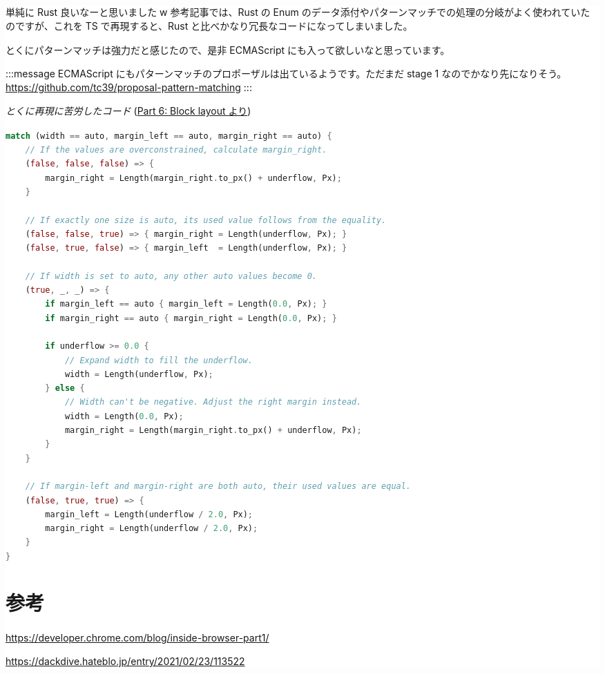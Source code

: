 単純に Rust 良いなーと思いました w
参考記事では、Rust の Enum のデータ添付やパターンマッチでの処理の分岐がよく使われていたのですが、これを TS で再現すると、Rust と比べかなり冗長なコードになってしまいました。

とくにパターンマッチは強力だと感じたので、是非 ECMAScript にも入って欲しいなと思っています。

:::message
ECMAScript にもパターンマッチのプロポーザルは出ているようです。ただまだ stage 1 なのでかなり先になりそう。
https://github.com/tc39/proposal-pattern-matching
:::

_とくに再現に苦労したコード_ ([Part 6: Block layout より](https://limpet.net/mbrubeck/2014/09/17/toy-layout-engine-6-block.html))

```rust
match (width == auto, margin_left == auto, margin_right == auto) {
    // If the values are overconstrained, calculate margin_right.
    (false, false, false) => {
        margin_right = Length(margin_right.to_px() + underflow, Px);
    }

    // If exactly one size is auto, its used value follows from the equality.
    (false, false, true) => { margin_right = Length(underflow, Px); }
    (false, true, false) => { margin_left  = Length(underflow, Px); }

    // If width is set to auto, any other auto values become 0.
    (true, _, _) => {
        if margin_left == auto { margin_left = Length(0.0, Px); }
        if margin_right == auto { margin_right = Length(0.0, Px); }

        if underflow >= 0.0 {
            // Expand width to fill the underflow.
            width = Length(underflow, Px);
        } else {
            // Width can't be negative. Adjust the right margin instead.
            width = Length(0.0, Px);
            margin_right = Length(margin_right.to_px() + underflow, Px);
        }
    }

    // If margin-left and margin-right are both auto, their used values are equal.
    (false, true, true) => {
        margin_left = Length(underflow / 2.0, Px);
        margin_right = Length(underflow / 2.0, Px);
    }
}
```

# 参考

https://developer.chrome.com/blog/inside-browser-part1/

https://dackdive.hateblo.jp/entry/2021/02/23/113522
